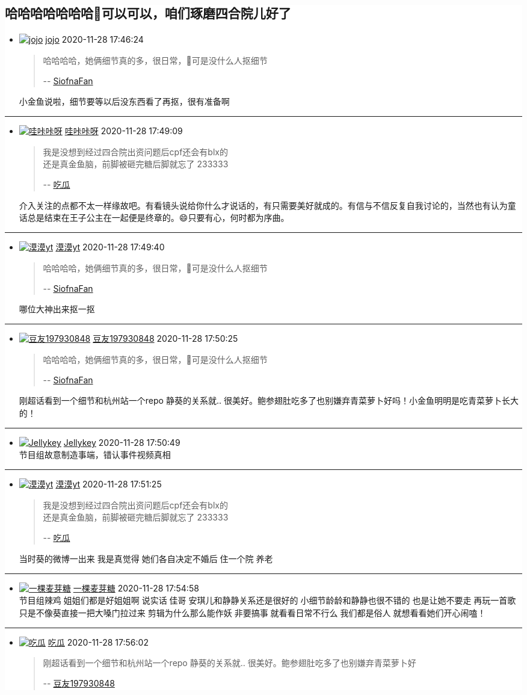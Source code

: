   哈哈哈哈哈哈哈🤣可以可以，咱们琢磨四合院儿好了  
---
* [![jojo](https://img1.doubanio.com/icon/user_normal.jpg)](https://www.douban.com/people/169291539/)    [jojo](https://www.douban.com/people/169291539/)    2020-11-28 17:46:24  
  >哈哈哈哈，她俩细节真的多，很日常，🤣可是没什么人抠细节  
  >
  >-- [SiofnaFan](https://www.douban.com/people/180076918/)  
  
  小金鱼说啦，细节要等以后没东西看了再抠，很有准备啊  
---
* [![哇咔咔呀](https://img9.doubanio.com/icon/u213342632-5.jpg)](https://www.douban.com/people/213342632/)    [哇咔咔呀](https://www.douban.com/people/213342632/)    2020-11-28 17:49:09  
  >我是没想到经过四合院出资问题后cpf还会有blx的   
  >还是真金鱼脑，前脚被砸完糖后脚就忘了 233333  
  >
  >-- [吃瓜](https://www.douban.com/people/219893584/)  
  
  介入关注的点都不太一样缘故吧。有看镜头说给你什么才说话的，有只需要美好就成的。有信与不信反复自我讨论的，当然也有认为童话总是结束在王子公主在一起便是终章的。😄只要有心，何时都为序曲。  
---
* [![漠漠yt](https://img3.doubanio.com/icon/u223048792-1.jpg)](https://www.douban.com/people/223048792/)    [漠漠yt](https://www.douban.com/people/223048792/)    2020-11-28 17:49:40  
  >哈哈哈哈，她俩细节真的多，很日常，🤣可是没什么人抠细节  
  >
  >-- [SiofnaFan](https://www.douban.com/people/180076918/)  
  
  哪位大神出来抠一抠  
---
* [![豆友197930848](https://img3.doubanio.com/icon/u197930848-1.jpg)](https://www.douban.com/people/197930848/)    [豆友197930848](https://www.douban.com/people/197930848/)    2020-11-28 17:50:25  
  >哈哈哈哈，她俩细节真的多，很日常，🤣可是没什么人抠细节  
  >
  >-- [SiofnaFan](https://www.douban.com/people/180076918/)  
  
  刚超话看到一个细节和杭州站一个repo 静葵的关系就.. 很美好。鲍参翅肚吃多了也别嫌弃青菜萝卜好吗！小金鱼明明是吃青菜萝卜长大的！  
---
* [![Jellykey](https://img1.doubanio.com/icon/u227281208-18.jpg)](https://www.douban.com/people/227281208/)    [Jellykey](https://www.douban.com/people/227281208/)    2020-11-28 17:50:49  
  节目组故意制造事端，错认事件视频真相  
---
* [![漠漠yt](https://img3.doubanio.com/icon/u223048792-1.jpg)](https://www.douban.com/people/223048792/)    [漠漠yt](https://www.douban.com/people/223048792/)    2020-11-28 17:51:25  
  >我是没想到经过四合院出资问题后cpf还会有blx的   
  >还是真金鱼脑，前脚被砸完糖后脚就忘了 233333  
  >
  >-- [吃瓜](https://www.douban.com/people/219893584/)  
  
  当时葵的微博一出来 我是真觉得 她们各自决定不婚后 住一个院 养老  
---
* [![一棵麦芽糖](https://img2.doubanio.com/icon/u114181779-2.jpg)](https://www.douban.com/people/114181779/)    [一棵麦芽糖](https://www.douban.com/people/114181779/)    2020-11-28 17:54:58  
  节目组辣鸡 姐姐们都是好姐姐啊 说实话  佳哥 安琪儿和静静关系还是很好的  小细节龄龄和静静也很不错的  也是让她不要走 再玩一首歌  只是不像葵直接一把大嗓门拉过来   剪辑为什么那么能作妖 非要搞事 就看看日常不行么 我们都是俗人 就想看看她们开心闹嗑！  
---
* [![吃瓜](https://img2.doubanio.com/icon/u219893584-2.jpg)](https://www.douban.com/people/219893584/)    [吃瓜](https://www.douban.com/people/219893584/)    2020-11-28 17:56:02  
  >刚超话看到一个细节和杭州站一个repo 静葵的关系就.. 很美好。鲍参翅肚吃多了也别嫌弃青菜萝卜好  
  >
  >-- [豆友197930848](https://www.douban.com/people/197930848/)  
  